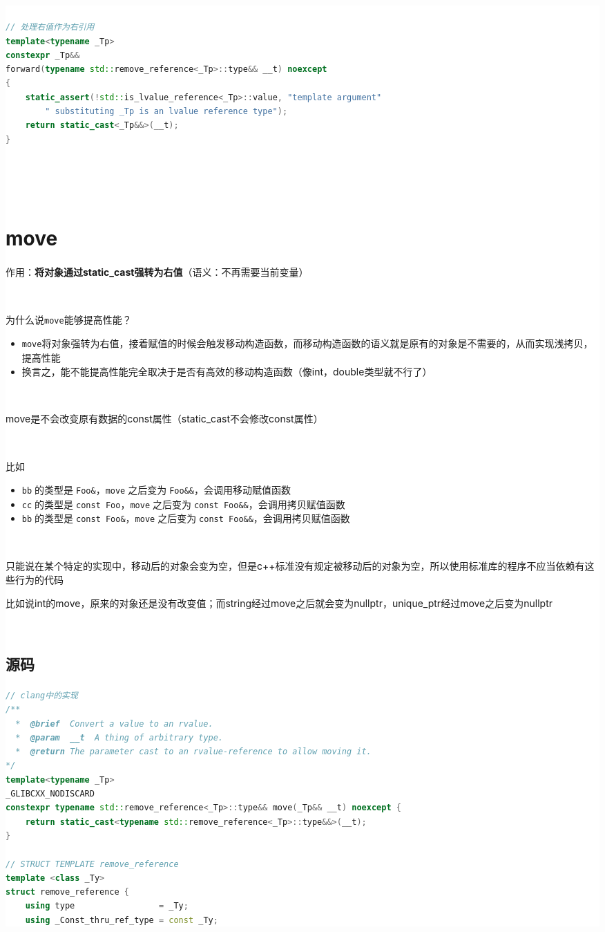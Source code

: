 ```cpp

// 处理右值作为右引用
template<typename _Tp>
constexpr _Tp&&
forward(typename std::remove_reference<_Tp>::type&& __t) noexcept
{
    static_assert(!std::is_lvalue_reference<_Tp>::value, "template argument"
        " substituting _Tp is an lvalue reference type");
    return static_cast<_Tp&&>(__t);
}    
```

<br/>

<br/>

<br/>

# move

作用：**将对象通过static_cast强转为右值**（语义：不再需要当前变量）

<br/>

为什么说`move`能够提高性能？

- `move`将对象强转为右值，接着赋值的时候会触发移动构造函数，而移动构造函数的语义就是原有的对象是不需要的，从而实现浅拷贝，提高性能
- 换言之，能不能提高性能完全取决于是否有高效的移动构造函数（像int，double类型就不行了）

<br/>

move是不会改变原有数据的const属性（static_cast不会修改const属性）

<br/>

比如

- `bb` 的类型是 `Foo&`，`move` 之后变为 `Foo&&`，会调用移动赋值函数
- `cc` 的类型是 `const Foo`，`move` 之后变为 `const Foo&&`，会调用拷贝赋值函数
- `bb` 的类型是 `const Foo&`，`move` 之后变为 `const Foo&&`，会调用拷贝赋值函数

<br/>

只能说在某个特定的实现中，移动后的对象会变为空，但是c++标准没有规定被移动后的对象为空，所以使用标准库的程序不应当依赖有这些行为的代码

比如说int的move，原来的对象还是没有改变值；而string经过move之后就会变为nullptr，unique_ptr经过move之后变为nullptr

<br/>

## 源码

```cpp
// clang中的实现
/**
  *  @brief  Convert a value to an rvalue.
  *  @param  __t  A thing of arbitrary type.
  *  @return The parameter cast to an rvalue-reference to allow moving it.
*/
template<typename _Tp>
_GLIBCXX_NODISCARD
constexpr typename std::remove_reference<_Tp>::type&& move(_Tp&& __t) noexcept {
    return static_cast<typename std::remove_reference<_Tp>::type&&>(__t);
}

// STRUCT TEMPLATE remove_reference
template <class _Ty>
struct remove_reference {
    using type                 = _Ty;
    using _Const_thru_ref_type = const _Ty;
```